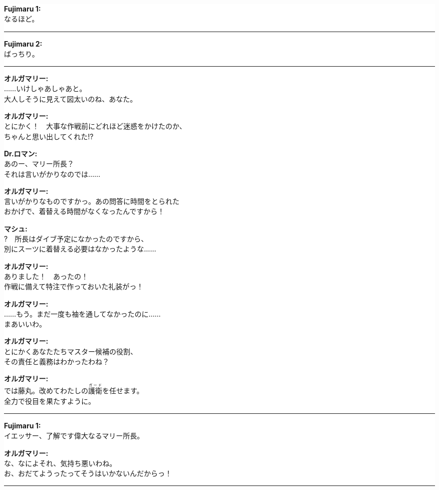   
**Fujimaru 1:**   
なるほど。  
  
---  
  
**Fujimaru 2:**   
ばっちり。  
  
---  
  
**オルガマリー:**   
……いけしゃあしゃあと。  
大人しそうに見えて図太いのね、あなた。  
  
**オルガマリー:**   
とにかく！　大事な作戦前にどれほど迷惑をかけたのか、  
ちゃんと思い出してくれた!?  
  
**Dr.ロマン:**   
あのー、マリー所長？  
それは言いがかりなのでは……  
  
**オルガマリー:**   
言いがかりなものですかっ。あの問答に時間をとられた  
おかげで、着替える時間がなくなったんですから！  
  
**マシュ:**   
?　所長はダイブ予定になかったのですから、  
別にスーツに着替える必要はなかったような……  
  
**オルガマリー:**   
ありました！　あったの！  
作戦に備えて特注で作っておいた礼装がっ！  
  
**オルガマリー:**   
……もう。まだ一度も袖を通してなかったのに……  
まあいいわ。  
  
**オルガマリー:**   
とにかくあなたたちマスター候補の役割、  
その責任と義務はわかったわね？  
  
**オルガマリー:**   
では藤丸。改めてわたしの<ruby>護衛<rt>ガード</rt></ruby>を任せます。  
全力で役目を果たすように。  
  
---  
  
**Fujimaru 1:**   
イエッサー、了解です偉大なるマリー所長。  
  
**オルガマリー:**   
な、なによそれ、気持ち悪いわね。  
お、おだてようったってそうはいかないんだからっ！  
  
---  
  